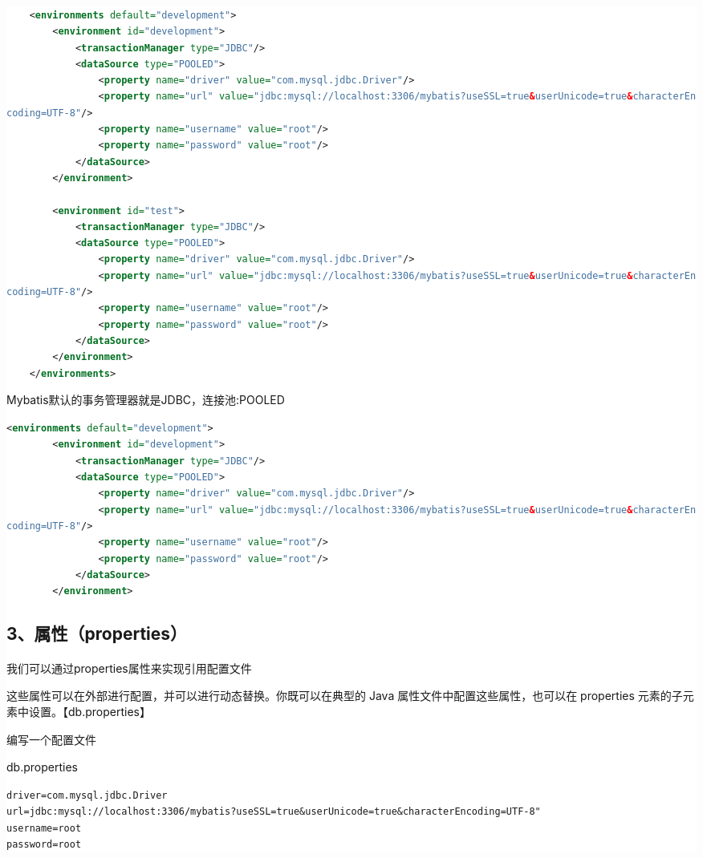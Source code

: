 ```xml
    <environments default="development">
        <environment id="development">
            <transactionManager type="JDBC"/>
            <dataSource type="POOLED">
                <property name="driver" value="com.mysql.jdbc.Driver"/>
                <property name="url" value="jdbc:mysql://localhost:3306/mybatis?useSSL=true&userUnicode=true&characterEncoding=UTF-8"/>
                <property name="username" value="root"/>
                <property name="password" value="root"/>
            </dataSource>
        </environment>

        <environment id="test">
            <transactionManager type="JDBC"/>
            <dataSource type="POOLED">
                <property name="driver" value="com.mysql.jdbc.Driver"/>
                <property name="url" value="jdbc:mysql://localhost:3306/mybatis?useSSL=true&userUnicode=true&characterEncoding=UTF-8"/>
                <property name="username" value="root"/>
                <property name="password" value="root"/>
            </dataSource>
        </environment>
    </environments>
```

Mybatis默认的事务管理器就是JDBC，连接池:POOLED

```xml
<environments default="development">
        <environment id="development">
            <transactionManager type="JDBC"/>
            <dataSource type="POOLED">
                <property name="driver" value="com.mysql.jdbc.Driver"/>
                <property name="url" value="jdbc:mysql://localhost:3306/mybatis?useSSL=true&userUnicode=true&characterEncoding=UTF-8"/>
                <property name="username" value="root"/>
                <property name="password" value="root"/>
            </dataSource>
        </environment>
```

## 3、属性（properties）

我们可以通过properties属性来实现引用配置文件

这些属性可以在外部进行配置，并可以进行动态替换。你既可以在典型的 Java 属性文件中配置这些属性，也可以在 properties 元素的子元素中设置。【db.properties】

编写一个配置文件

db.properties

```properties
driver=com.mysql.jdbc.Driver
url=jdbc:mysql://localhost:3306/mybatis?useSSL=true&userUnicode=true&characterEncoding=UTF-8"
username=root
password=root
```
